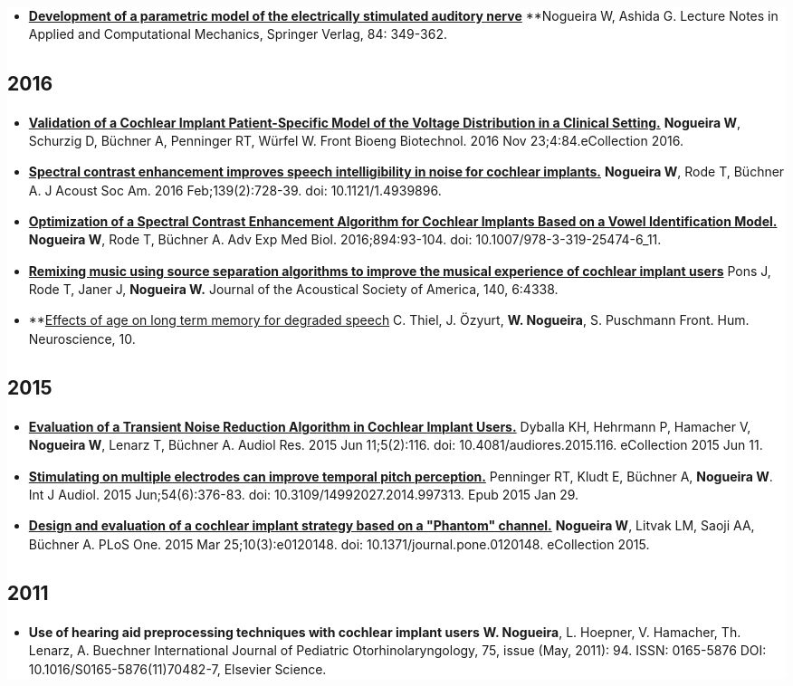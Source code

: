 * **[Development of a parametric model of the electrically stimulated auditory nerve](https://link.springer.com/chapter/10.1007/978-3-319-59548-1_19)**
**Nogueira W, Ashida G.
Lecture Notes in Applied and Computational Mechanics,  Springer Verlag, 84: 349-362.


## 2016

* **[Validation of a Cochlear Implant Patient-Specific Model of the Voltage Distribution in a Clinical Setting.](http://journal.frontiersin.org/article/10.3389/fbioe.2016.00084/full)**
**Nogueira W**, Schurzig D, Büchner A, Penninger RT, Würfel W.
Front Bioeng Biotechnol. 2016 Nov 23;4:84.eCollection 2016.

* **[Spectral contrast enhancement improves speech intelligibility in noise for cochlear implants.](http://asa.scitation.org/doi/10.1121/1.4939896)**
**Nogueira W**, Rode T, Büchner A.
J Acoust Soc Am. 2016 Feb;139(2):728-39. doi: 10.1121/1.4939896.

* **[Optimization of a Spectral Contrast Enhancement Algorithm for Cochlear Implants Based on a Vowel Identification Model.](https://link.springer.com/chapter/10.1007%2F978-3-319-25474-6_11)**
**Nogueira W**, Rode T, Büchner A.
Adv Exp Med Biol. 2016;894:93-104. doi: 10.1007/978-3-319-25474-6_11.

* **[Remixing music using source separation algorithms to improve the musical experience of cochlear implant users](https://asa.scitation.org/doi/abs/10.1121/1.4971424?journalCode=jas)**
Pons J, Rode T, Janer J, **Nogueira W.**
Journal of the Acoustical Society of America, 140, 6:4338.

* **[Effects of age on long term memory for degraded speech](https://www.frontiersin.org/articles/10.3389/fnhum.2016.00473/full) 
C. Thiel, J. Özyurt, **W. Nogueira**, S. Puschmann
Front. Hum. Neuroscience, 10.


## 2015

* **[Evaluation of a Transient Noise Reduction Algorithm in Cochlear Implant Users.](http://www.audiologyresearch.org/index.php/audio/article/view/116/174)**
Dyballa KH, Hehrmann P, Hamacher V, **Nogueira W**, Lenarz T, Büchner A.
Audiol Res. 2015 Jun 11;5(2):116. doi: 10.4081/audiores.2015.116. eCollection 2015 Jun 11.

* **[Stimulating on multiple electrodes can improve temporal pitch perception.](http://www.tandfonline.com/doi/full/10.3109/14992027.2014.997313)**
Penninger RT, Kludt E, Büchner A, **Nogueira W**. 
Int J Audiol. 2015 Jun;54(6):376-83. doi: 10.3109/14992027.2014.997313. Epub 2015 Jan 29.

* **[Design and evaluation of a cochlear implant strategy based on a "Phantom" channel.](http://journals.plos.org/plosone/article?id=10.1371/journal.pone.0120148)**
**Nogueira W**, Litvak LM, Saoji AA, Büchner A.
PLoS One. 2015 Mar 25;10(3):e0120148. doi: 10.1371/journal.pone.0120148. eCollection 2015.


## 2011 
* **Use of hearing aid preprocessing techniques with cochlear implant users** 
**W. Nogueira**, L. Hoepner, V. Hamacher, Th. Lenarz, A. Buechner
International Journal of Pediatric Otorhinolaryngology, 75, issue (May, 2011): 94. ISSN: 0165-5876 DOI: 10.1016/S0165-5876(11)70482-7, Elsevier Science.
